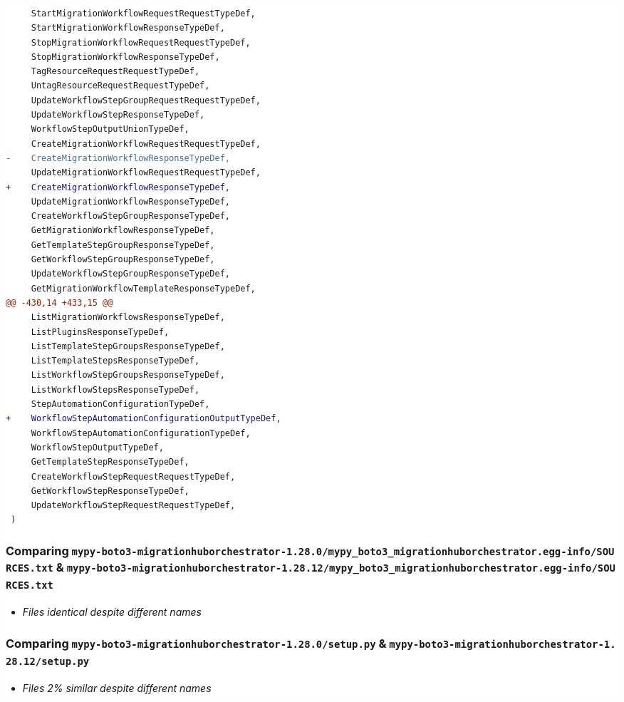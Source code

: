 ```diff
     StartMigrationWorkflowRequestRequestTypeDef,
     StartMigrationWorkflowResponseTypeDef,
     StopMigrationWorkflowRequestRequestTypeDef,
     StopMigrationWorkflowResponseTypeDef,
     TagResourceRequestRequestTypeDef,
     UntagResourceRequestRequestTypeDef,
     UpdateWorkflowStepGroupRequestRequestTypeDef,
     UpdateWorkflowStepResponseTypeDef,
     WorkflowStepOutputUnionTypeDef,
     CreateMigrationWorkflowRequestRequestTypeDef,
-    CreateMigrationWorkflowResponseTypeDef,
     UpdateMigrationWorkflowRequestRequestTypeDef,
+    CreateMigrationWorkflowResponseTypeDef,
     UpdateMigrationWorkflowResponseTypeDef,
     CreateWorkflowStepGroupResponseTypeDef,
     GetMigrationWorkflowResponseTypeDef,
     GetTemplateStepGroupResponseTypeDef,
     GetWorkflowStepGroupResponseTypeDef,
     UpdateWorkflowStepGroupResponseTypeDef,
     GetMigrationWorkflowTemplateResponseTypeDef,
@@ -430,14 +433,15 @@
     ListMigrationWorkflowsResponseTypeDef,
     ListPluginsResponseTypeDef,
     ListTemplateStepGroupsResponseTypeDef,
     ListTemplateStepsResponseTypeDef,
     ListWorkflowStepGroupsResponseTypeDef,
     ListWorkflowStepsResponseTypeDef,
     StepAutomationConfigurationTypeDef,
+    WorkflowStepAutomationConfigurationOutputTypeDef,
     WorkflowStepAutomationConfigurationTypeDef,
     WorkflowStepOutputTypeDef,
     GetTemplateStepResponseTypeDef,
     CreateWorkflowStepRequestRequestTypeDef,
     GetWorkflowStepResponseTypeDef,
     UpdateWorkflowStepRequestRequestTypeDef,
 )
```

### Comparing `mypy-boto3-migrationhuborchestrator-1.28.0/mypy_boto3_migrationhuborchestrator.egg-info/SOURCES.txt` & `mypy-boto3-migrationhuborchestrator-1.28.12/mypy_boto3_migrationhuborchestrator.egg-info/SOURCES.txt`

 * *Files identical despite different names*

### Comparing `mypy-boto3-migrationhuborchestrator-1.28.0/setup.py` & `mypy-boto3-migrationhuborchestrator-1.28.12/setup.py`

 * *Files 2% similar despite different names*
